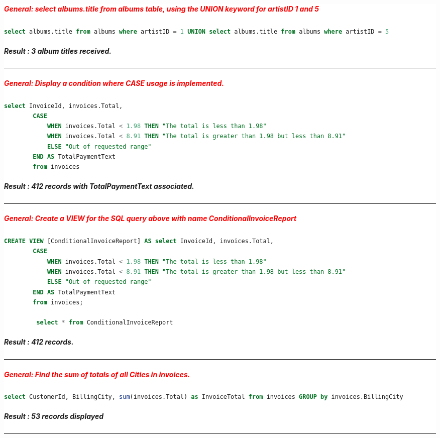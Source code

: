 
##### <span style="color:red">General: select albums.title from albums table, using the UNION keyword for artistID 1 and 5 </span>
```sql 
select albums.title from albums where artistID = 1 UNION select albums.title from albums where artistID = 5
```
##### Result : 3 album titles received.
---


##### <span style="color:red">General: Display a condition where CASE usage is implemented.</span>
```sql 
select InvoiceId, invoices.Total, 
	    CASE 
     		WHEN invoices.Total < 1.98 THEN "The total is less than 1.98"
     		WHEN invoices.Total < 8.91 THEN "The total is greater than 1.98 but less than 8.91"
	 		ELSE "Out of requested range"
	    END AS TotalPaymentText
		from invoices
```
##### Result : 412 records with TotalPaymentText associated.
---


##### <span style="color:red">General: Create a VIEW for the SQL query above with name ConditionalInvoiceReport</span>
```sql 
CREATE VIEW [ConditionalInvoiceReport] AS select InvoiceId, invoices.Total, 
	    CASE 
     		WHEN invoices.Total < 1.98 THEN "The total is less than 1.98"
     		WHEN invoices.Total < 8.91 THEN "The total is greater than 1.98 but less than 8.91"
	 		ELSE "Out of requested range"
	    END AS TotalPaymentText
		from invoices;

         select * from ConditionalInvoiceReport
```
##### Result : 412 records.
---


##### <span style="color:red">General: Find the sum of totals of all Cities in invoices.</span>
```sql 
select CustomerId, BillingCity, sum(invoices.Total) as InvoiceTotal from invoices GROUP by invoices.BillingCity
```
##### Result : 53 records displayed
---
